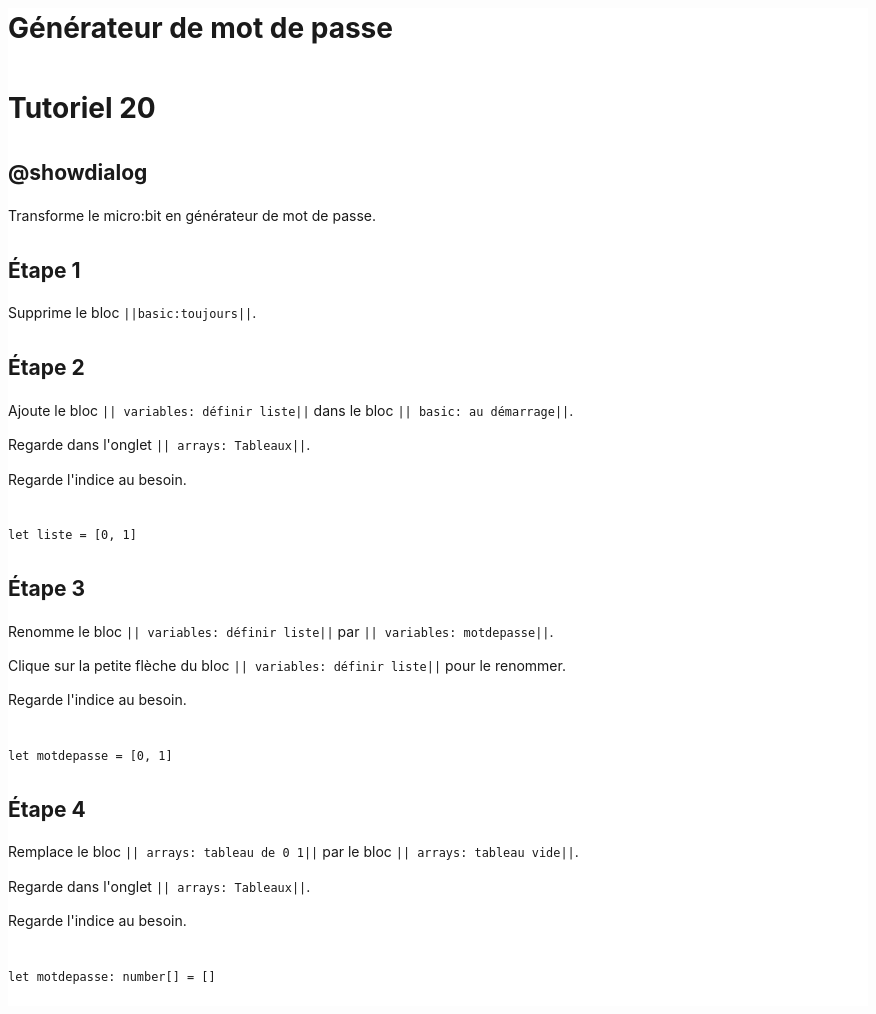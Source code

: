 # Générateur de mot de passe

# Tutoriel 20

## @showdialog

Transforme le micro:bit en générateur de mot de passe.

## Étape 1

Supprime le bloc ``||basic:toujours||``.

## Étape 2

Ajoute le bloc ``|| variables: définir liste||`` dans le bloc ``|| basic: au démarrage||``.

Regarde dans l'onglet ``|| arrays: Tableaux||``.

Regarde l'indice au besoin.

```blocks

let liste = [0, 1]

```

## Étape 3

Renomme le bloc ``|| variables: définir liste||`` par ``|| variables: motdepasse||``.

Clique sur la petite flèche du bloc ``|| variables: définir liste||`` pour le renommer.

Regarde l'indice au besoin.

```blocks

let motdepasse = [0, 1]

```

## Étape 4

Remplace le bloc ``|| arrays: tableau de 0 1||`` par le bloc ``|| arrays: tableau vide||``.

Regarde dans l'onglet ``|| arrays: Tableaux||``.

Regarde l'indice au besoin.

```blocks

let motdepasse: number[] = []


```
